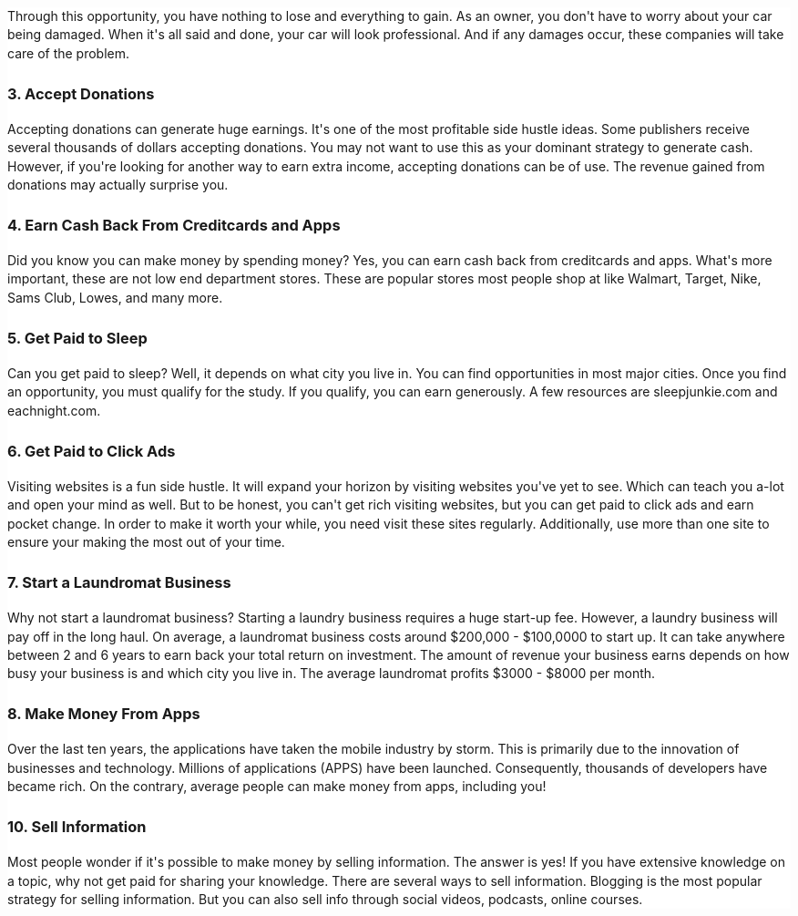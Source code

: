 Through this opportunity, you have nothing to lose and everything to gain. As an owner, you don't have to worry about your car being damaged. When it's all said and done, your car will look professional. And if any damages occur, these companies will take care of the problem.

### 3. Accept Donations

Accepting donations can generate huge earnings. It's one of the most profitable side hustle ideas. Some publishers receive several thousands of dollars accepting donations. You may not want to use this as your dominant strategy to generate cash. However, if you're looking for another way to earn extra income, accepting donations can be of use. The revenue gained from donations may actually surprise you.

### 4. Earn Cash Back From Creditcards and Apps

Did you know you can make money by spending money? Yes, you can earn cash back from creditcards and apps. What's more important, these are not low end department stores. These are popular stores most people shop at like Walmart, Target, Nike, Sams Club, Lowes, and many more.

### 5. Get Paid to Sleep

Can you get paid to sleep? Well, it depends on what city you live in. You can find opportunities in most major cities. Once you find an opportunity, you must qualify for the study. If you qualify, you can earn generously. A few resources are sleepjunkie.com and eachnight.com.

### 6. Get Paid to Click Ads

Visiting websites is a fun side hustle. It will expand your horizon by visiting websites you've yet to see. Which can teach you a-lot and open your mind as well. But to be honest, you can't get rich visiting websites, but you can get paid to click ads and earn pocket change. In order to make it worth your while, you need visit these sites regularly. Additionally, use more than one site to ensure your making the most out of your time.

### 7. Start a Laundromat Business

Why not start a laundromat business? Starting a laundry business requires a huge start-up fee. However, a laundry business will pay off in the long haul. On average, a laundromat business costs around $200,000 - $100,0000 to start up. It can take anywhere between 2 and 6 years to earn back your total return on investment. The amount of revenue your business earns depends on how busy your business is and which city you live in. The average laundromat profits $3000 - $8000 per month.

### 8. Make Money From Apps

Over the last ten years, the applications have taken the mobile industry by storm. This is primarily due to the innovation of businesses and technology. Millions of applications (APPS) have been launched. Consequently, thousands of developers have became rich. On the contrary, average people can make money from apps, including you!

### 10. Sell Information

Most people wonder if it's possible to make money by selling information. The answer is yes! If you have extensive knowledge on a topic, why not get paid for sharing your knowledge. There are several ways to sell information. Blogging is the most popular strategy for selling information. But you can also sell info through social videos, podcasts, online courses.
